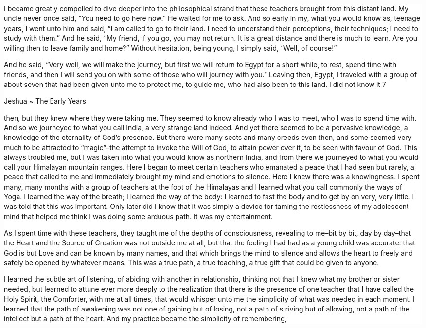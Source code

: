 I became greatly compelled to dive deeper into the philosophical strand
that these teachers brought from this distant land. My uncle never once
said, &ldquo;You need to go here now.&rdquo; He waited for me to ask.
And so early in my, what you would know as, teenage years, I went unto
him and said, &ldquo;I am called to go to their land. I need to
understand their perceptions, their techniques; I need to study with
them.&rdquo; And he said, &ldquo;My friend, if you go, you may not
return. It is a great distance and there is much to learn. Are you
willing then to leave family and home?&rdquo; Without hesitation, being
young, I simply said, &ldquo;Well, of course!&rdquo;

And he said, &ldquo;Very well, we will make the journey, but first we
will return to Egypt for a short while, to rest, spend time with
friends, and then I will send you on with some of those who will journey
with you.&rdquo; Leaving then, Egypt, I traveled with a group of about
seven that had been given unto me to protect me, to guide me, who had
also been to this land. I did not know it 7

Jeshua ~ The Early Years

then, but they knew where they were taking me. They seemed to know
already who I was to meet, who I was to spend time with. And so we
journeyed to what you call India, a very strange land indeed. And yet
there seemed to be a pervasive knowledge, a knowledge of the eternality
of God&rsquo;s presence. But there were many sects and many creeds even
then, and some seemed very much to be attracted to
&ldquo;magic&rdquo;&ndash;the attempt to invoke the Will of God, to
attain power over it, to be seen with favour of God. This always
troubled me, but I was taken into what you would know as northern India,
and from there we journeyed to what you would call your Himalayan
mountain ranges. Here I began to meet certain teachers who emanated a
peace that I had seen but rarely, a peace that called to me and
immediately brought my mind and emotions to silence. Here I knew there
was a knowingness. I spent many, many months with a group of teachers at
the foot of the Himalayas and I learned what you call commonly the ways
of Yoga. I learned the way of the breath; I learned the way of the body:
I learned to fast the body and to get by on very, very little. I was
told that this was important. Only later did I know that it was simply a
device for taming the restlessness of my adolescent mind that helped me
think I was doing some arduous path. It was my entertainment.

As I spent time with these teachers, they taught me of the depths of
consciousness, revealing to me&ndash;bit by bit, day by day&ndash;that
the Heart and the Source of Creation was not outside me at all, but that
the feeling I had had as a young child was accurate: that God is but
Love and can be known by many names, and that which brings the mind to
silence and allows the heart to freely and safely be opened by whatever
means. This was a true path, a true teaching, a true gift that could be
given to anyone.

I learned the subtle art of listening, of abiding with another in
relationship, thinking not that I knew what my brother or sister needed,
but learned to attune ever more deeply to the realization that there is
the presence of one teacher that I have called the Holy Spirit, the
Comforter, with me at all times, that would whisper unto me the
simplicity of what was needed in each moment. I learned that the path of
awakening was not one of gaining but of losing, not a path of striving
but of allowing, not a path of the intellect but a path of the heart.
And my practice became the simplicity of remembering,
